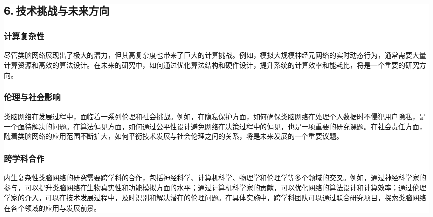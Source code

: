 ## 6. 技术挑战与未来方向

### 计算复杂性

尽管类脑网络展现出了极大的潜力，但其高复杂度也带来了巨大的计算挑战。例如，模拟大规模神经元网络的实时动态行为，通常需要大量计算资源和高效的算法设计。在未来的研究中，如何通过优化算法结构和硬件设计，提升系统的计算效率和能耗比，将是一个重要的研究方向。

### 伦理与社会影响

类脑网络在发展过程中，面临着一系列伦理和社会挑战。例如，在隐私保护方面，如何确保类脑网络在处理个人数据时不侵犯用户隐私，是一个亟待解决的问题。在算法偏见方面，如何通过公平性设计避免网络在决策过程中的偏见，也是一项重要的研究课题。在社会责任方面，随着类脑网络的应用范围不断扩大，如何平衡技术发展与社会伦理之间的关系，将是未来发展的一个重要议题。

### 跨学科合作

内生复杂性类脑网络的研究需要跨学科的合作，包括神经科学、计算机科学、物理学和伦理学等多个领域的交叉。例如，通过神经科学家的参与，可以提升类脑网络在生物真实性和功能模拟方面的水平；通过计算机科学家的贡献，可以优化网络的算法设计和计算效率；通过伦理学家的介入，可以在技术发展过程中，及时识别和解决潜在的伦理问题。在具体实施中，跨学科团队可以通过联合研究项目，探索类脑网络在各个领域的应用与发展前景。
